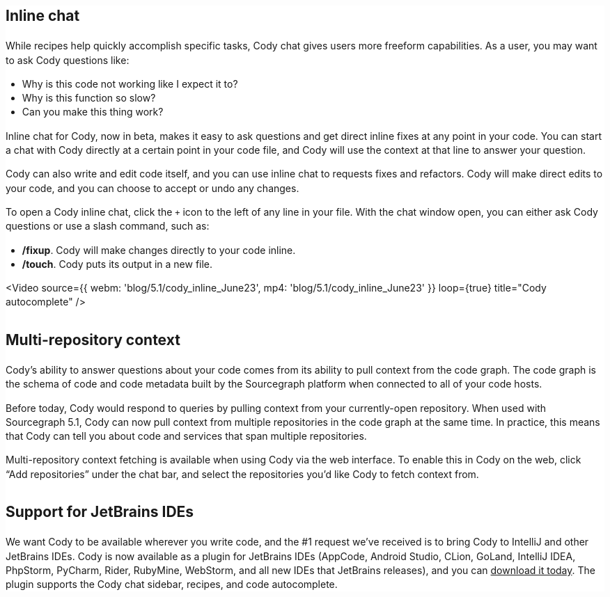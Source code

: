 ## Inline chat

While recipes help quickly accomplish specific tasks, Cody chat gives users more freeform capabilities. As a user, you may want to ask Cody questions like:

- Why is this code not working like I expect it to?
- Why is this function so slow?
- Can you make this thing work?

Inline chat for Cody, now in beta, makes it easy to ask questions and get direct inline fixes at any point in your code. You can start a chat with Cody directly at a certain point in your code file, and Cody will use the context at that line to answer your question.

Cody can also write and edit code itself, and you can use inline chat to requests fixes and refactors. Cody will make direct edits to your code, and you can choose to accept or undo any changes.

To open a Cody inline chat, click the `+` icon to the left of any line in your file. With the chat window open, you can either ask Cody questions or use a slash command, such as:

- **/fixup**. Cody will make changes directly to your code inline.
- **/touch**. Cody puts its output in a new file.

<Video 
  source={{
    webm: 'blog/5.1/cody_inline_June23',
    mp4: 'blog/5.1/cody_inline_June23'
  }}
  loop={true}
  title="Cody autocomplete"
/>

## Multi-repository context

Cody’s ability to answer questions about your code comes from its ability to pull context from the code graph. The code graph is the schema of code and code metadata built by the Sourcegraph platform when connected to all of your code hosts.

Before today, Cody would respond to queries by pulling context from your currently-open repository. When used with Sourcegraph 5.1, Cody can now pull context from multiple repositories in the code graph at the same time. In practice, this means that Cody can tell you about code and services that span multiple repositories.

Multi-repository context fetching is available when using Cody via the web interface. To enable this in Cody on the web, click “Add repositories” under the chat bar, and select the repositories you’d like Cody to fetch context from.

## Support for JetBrains IDEs

We want Cody to be available wherever you write code, and the #1 request we’ve received is to bring Cody to IntelliJ and other JetBrains IDEs. Cody is now available as a plugin for JetBrains IDEs (AppCode, Android Studio, CLion, GoLand, IntelliJ IDEA, PhpStorm, PyCharm, Rider, RubyMine, WebStorm, and all new IDEs that JetBrains releases), and you can [download it today](https://plugins.jetbrains.com/plugin/9682-sourcegraph). The plugin supports the Cody chat sidebar, recipes, and code autocomplete.
